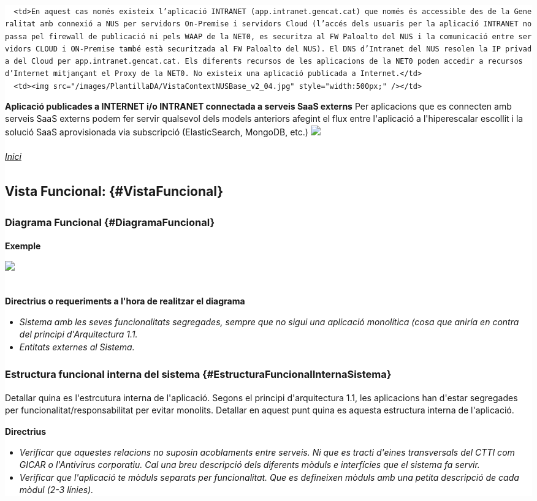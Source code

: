       <td>En aquest cas només existeix l’aplicació INTRANET (app.intranet.gencat.cat) que només és accessible des de la Generalitat amb connexió a NUS per servidors On-Premise i servidors Cloud (l’accés dels usuaris per la aplicació INTRANET no passa pel firewall de publicació ni pels WAAP de la NET0, es securitza al FW Paloalto del NUS i la comunicació entre servidors CLOUD i ON-Premise també està securitzada al FW Paloalto del NUS). El DNS d’Intranet del NUS resolen la IP privada del Cloud per app.intranet.gencat.cat. Els diferents recursos de les aplicacions de la NET0 poden accedir a recursos d’Internet mitjançant el Proxy de la NET0. No existeix una aplicació publicada a Internet.</td>
      <td><img src="/images/PlantillaDA/VistaContextNUSBase_v2_04.jpg" style="width:500px;" /></td>
   </tr>
   <tr>
      <td><b>Aplicació publicades a INTERNET i/o INTRANET connectada a serveis SaaS externs</b></td>
      <td>Per aplicacions que es connecten amb serveis SaaS externs podem fer servir qualsevol dels models anteriors afegint el flux entre l'aplicació a l'hiperescalar escollit i la solució SaaS aprovisionada via subscripció (ElasticSearch, MongoDB, etc.)</td>
      <td><img src="/images/PlantillaDA/VistaContextNUSBase_SaaS_v2.jpg" style="width:500px;" /></td>
   </tr>
</table>


###### [Inici](#TaulaContiguts)


## **Vista Funcional:** {#VistaFuncional}

### **Diagrama Funcional** {#DiagramaFuncional}

**Exemple**

<div align="left">
<img src="/images/PlantillaDA/Exemple_Diagrama_Funcional.JPG" style="width:500px;" />
</div>
<br>

**Directrius o requeriments a l'hora de realitzar el diagrama**
* _Sistema amb les seves funcionalitats segregades, sempre que no sigui una aplicació monolítica (cosa que aniría en contra del principi d'Arquitectura 1.1._
* _Entitats externes al Sistema._

### **Estructura funcional interna del sistema** {#EstructuraFuncionalInternaSistema}
Detallar quina es l'estrcutura interna de l'aplicació. Segons el principi d'arquitectura 1.1, les aplicacions han d'estar segregades per funcionalitat/responsabilitat per evitar monolits. Detallar en aquest punt quina es aquesta estructura interna de l'aplicació.

**Directrius**
* _Verificar que aquestes relacions no suposin acoblaments entre serveis. Ni que es tracti d'eines transversals del CTTI com GICAR o l'Antivirus corporatiu. Cal una breu descripció dels diferents mòduls e interfícies que el sistema fa servir._
* _Verificar que l'aplicació te mòduls separats per funcionalitat. Que es defineixen mòduls amb una petita descripció de cada mòdul (2-3 línies)._
